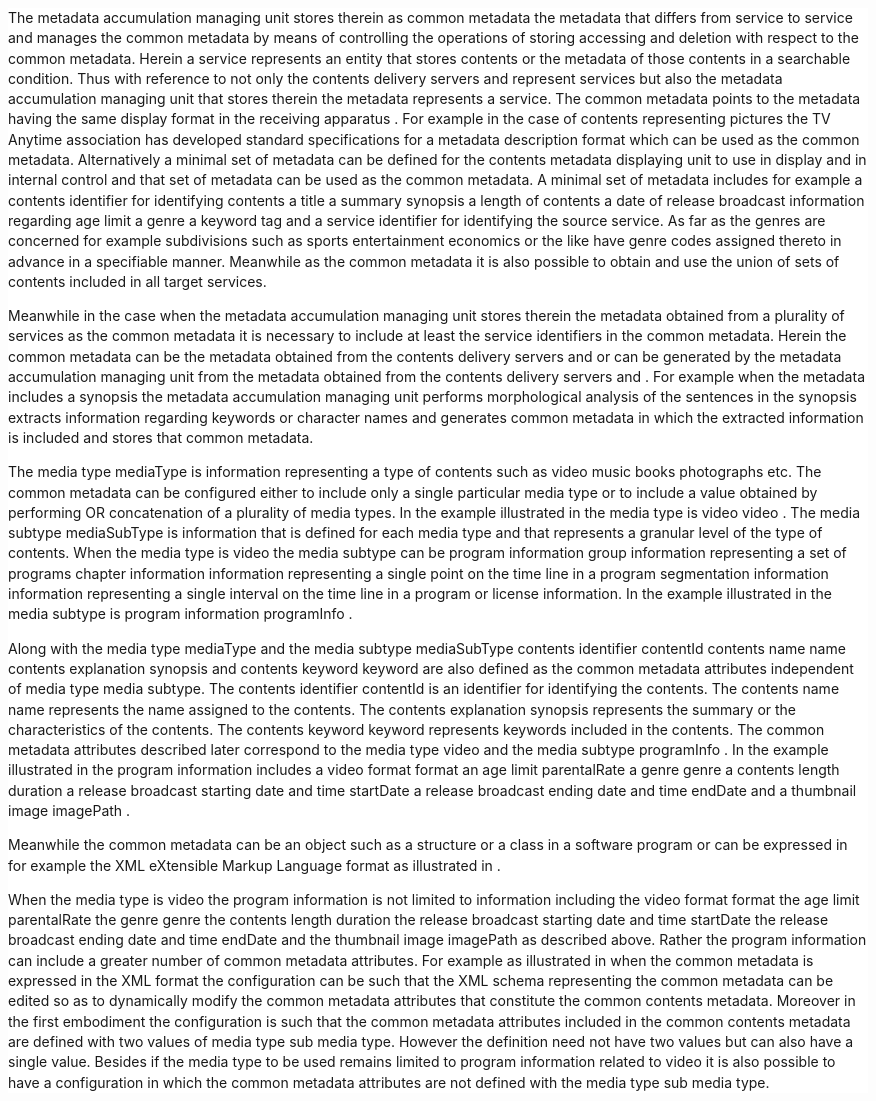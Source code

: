 The metadata accumulation managing unit stores therein as common metadata the metadata that differs from service to service and manages the common metadata by means of controlling the operations of storing accessing and deletion with respect to the common metadata. Herein a service represents an entity that stores contents or the metadata of those contents in a searchable condition. Thus with reference to not only the contents delivery servers and represent services but also the metadata accumulation managing unit that stores therein the metadata represents a service. The common metadata points to the metadata having the same display format in the receiving apparatus . For example in the case of contents representing pictures the TV Anytime association has developed standard specifications for a metadata description format which can be used as the common metadata. Alternatively a minimal set of metadata can be defined for the contents metadata displaying unit to use in display and in internal control and that set of metadata can be used as the common metadata. A minimal set of metadata includes for example a contents identifier for identifying contents a title a summary synopsis a length of contents a date of release broadcast information regarding age limit a genre a keyword tag and a service identifier for identifying the source service. As far as the genres are concerned for example subdivisions such as sports entertainment economics or the like have genre codes assigned thereto in advance in a specifiable manner. Meanwhile as the common metadata it is also possible to obtain and use the union of sets of contents included in all target services.

Meanwhile in the case when the metadata accumulation managing unit stores therein the metadata obtained from a plurality of services as the common metadata it is necessary to include at least the service identifiers in the common metadata. Herein the common metadata can be the metadata obtained from the contents delivery servers and or can be generated by the metadata accumulation managing unit from the metadata obtained from the contents delivery servers and . For example when the metadata includes a synopsis the metadata accumulation managing unit performs morphological analysis of the sentences in the synopsis extracts information regarding keywords or character names and generates common metadata in which the extracted information is included and stores that common metadata.

The media type mediaType is information representing a type of contents such as video music books photographs etc. The common metadata can be configured either to include only a single particular media type or to include a value obtained by performing OR concatenation of a plurality of media types. In the example illustrated in the media type is video video . The media subtype mediaSubType is information that is defined for each media type and that represents a granular level of the type of contents. When the media type is video the media subtype can be program information group information representing a set of programs chapter information information representing a single point on the time line in a program segmentation information information representing a single interval on the time line in a program or license information. In the example illustrated in the media subtype is program information programInfo .

Along with the media type mediaType and the media subtype mediaSubType contents identifier contentId contents name name contents explanation synopsis and contents keyword keyword are also defined as the common metadata attributes independent of media type media subtype. The contents identifier contentId is an identifier for identifying the contents. The contents name name represents the name assigned to the contents. The contents explanation synopsis represents the summary or the characteristics of the contents. The contents keyword keyword represents keywords included in the contents. The common metadata attributes described later correspond to the media type video and the media subtype programInfo . In the example illustrated in the program information includes a video format format an age limit parentalRate a genre genre a contents length duration a release broadcast starting date and time startDate a release broadcast ending date and time endDate and a thumbnail image imagePath .

Meanwhile the common metadata can be an object such as a structure or a class in a software program or can be expressed in for example the XML eXtensible Markup Language format as illustrated in .

When the media type is video the program information is not limited to information including the video format format the age limit parentalRate the genre genre the contents length duration the release broadcast starting date and time startDate the release broadcast ending date and time endDate and the thumbnail image imagePath as described above. Rather the program information can include a greater number of common metadata attributes. For example as illustrated in when the common metadata is expressed in the XML format the configuration can be such that the XML schema representing the common metadata can be edited so as to dynamically modify the common metadata attributes that constitute the common contents metadata. Moreover in the first embodiment the configuration is such that the common metadata attributes included in the common contents metadata are defined with two values of media type sub media type. However the definition need not have two values but can also have a single value. Besides if the media type to be used remains limited to program information related to video it is also possible to have a configuration in which the common metadata attributes are not defined with the media type sub media type.
